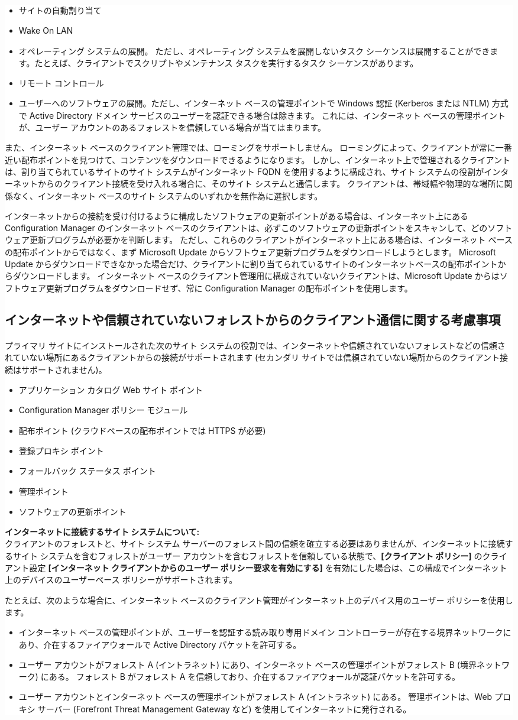 -   サイトの自動割り当て  

-   Wake On LAN  

-   オペレーティング システムの展開。 ただし、オペレーティング システムを展開しないタスク シーケンスは展開することができます。たとえば、クライアントでスクリプトやメンテナンス タスクを実行するタスク シーケンスがあります。  

-   リモート コントロール  

-   ユーザーへのソフトウェアの展開。ただし、インターネット ベースの管理ポイントで Windows 認証 (Kerberos または NTLM) 方式で Active Directory ドメイン サービスのユーザーを認証できる場合は除きます。 これには、インターネット ベースの管理ポイントが、ユーザー アカウントのあるフォレストを信頼している場合が当てはまります。  

 また、インターネット ベースのクライアント管理では、ローミングをサポートしません。 ローミングによって、クライアントが常に一番近い配布ポイントを見つけて、コンテンツをダウンロードできるようになります。 しかし、インターネット上で管理されるクライアントは、割り当てられているサイトのサイト システムがインターネット FQDN を使用するように構成され、サイト システムの役割がインターネットからのクライアント接続を受け入れる場合に、そのサイト システムと通信します。 クライアントは、帯域幅や物理的な場所に関係なく、インターネット ベースのサイト システムのいずれかを無作為に選択します。  

 インターネットからの接続を受け付けるように構成したソフトウェアの更新ポイントがある場合は、インターネット上にある Configuration Manager のインターネット ベースのクライアントは、必ずこのソフトウェアの更新ポイントをスキャンして、どのソフトウェア更新プログラムが必要かを判断します。 ただし、これらのクライアントがインターネット上にある場合は、インターネット ベースの配布ポイントからではなく、まず Microsoft Update からソフトウェア更新プログラムをダウンロードしようとします。 Microsoft Update からダウンロードできなかった場合だけ、クライアントに割り当てられているサイトのインターネットベースの配布ポイントからダウンロードします。 インターネット ベースのクライアント管理用に構成されていないクライアントは、Microsoft Update からはソフトウェア更新プログラムをダウンロードせず、常に Configuration Manager の配布ポイントを使用します。  

##  <a name="a-namebkmkplanforinternetsitesystemsa-considerations-for-client-communications-from-the-internet-or-untrusted-forest"></a><a name="BKMK_PlanforInternetSiteSystems"></a> インターネットや信頼されていないフォレストからのクライアント通信に関する考慮事項  
 プライマリ サイトにインストールされた次のサイト システムの役割では、インターネットや信頼されていないフォレストなどの信頼されていない場所にあるクライアントからの接続がサポートされます (セカンダリ サイトでは信頼されていない場所からのクライアント接続はサポートされません)。  

-   アプリケーション カタログ Web サイト ポイント  

-   Configuration Manager ポリシー モジュール  

-   配布ポイント (クラウドベースの配布ポイントでは HTTPS が必要)  

-   登録プロキシ ポイント  

-   フォールバック ステータス ポイント  

-   管理ポイント  

-   ソフトウェアの更新ポイント  

 **インターネットに接続するサイト システムについて:**   
クライアントのフォレストと、サイト システム サーバーのフォレスト間の信頼を確立する必要はありませんが、インターネットに接続するサイト システムを含むフォレストがユーザー アカウントを含むフォレストを信頼している状態で、**[クライアント ポリシー]** のクライアント設定 **[インターネット クライアントからのユーザー ポリシー要求を有効にする]** を有効にした場合は、この構成でインターネット上のデバイスのユーザーベース ポリシーがサポートされます。  

 たとえば、次のような場合に、インターネット ベースのクライアント管理がインターネット上のデバイス用のユーザー ポリシーを使用します。  

-   インターネット ベースの管理ポイントが、ユーザーを認証する読み取り専用ドメイン コントローラーが存在する境界ネットワークにあり、介在するファイアウォールで Active Directory パケットを許可する。  

-   ユーザー アカウントがフォレスト A (イントラネット) にあり、インターネット ベースの管理ポイントがフォレスト B (境界ネットワーク) にある。 フォレスト B がフォレスト A を信頼しており、介在するファイアウォールが認証パケットを許可する。  

-   ユーザー アカウントとインターネット ベースの管理ポイントがフォレスト A (イントラネット) にある。 管理ポイントは、Web プロキシ サーバー (Forefront Threat Management Gateway など) を使用してインターネットに発行される。  
